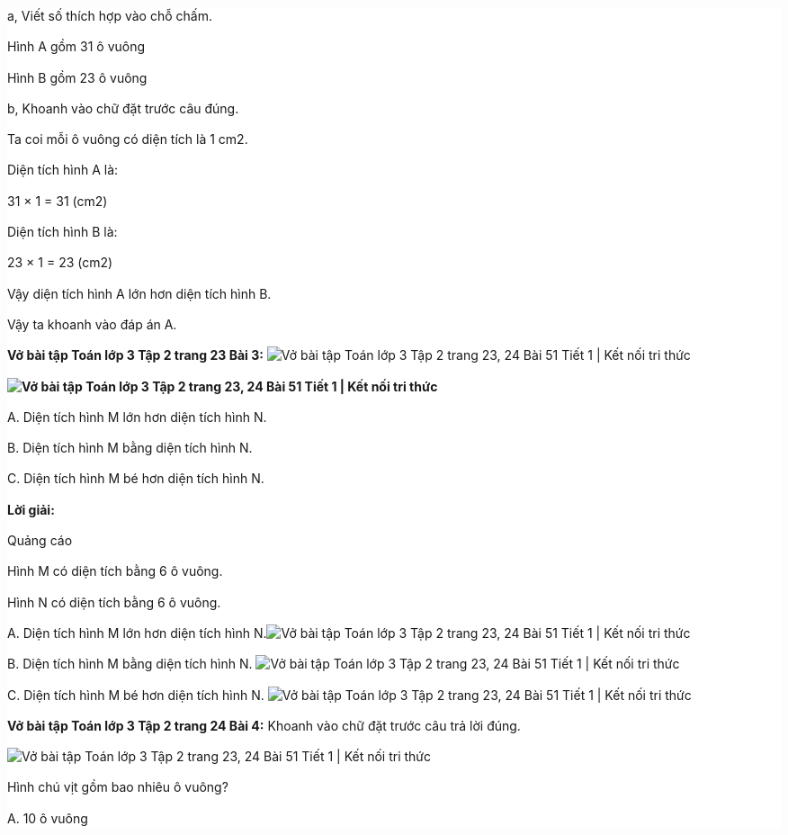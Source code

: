a, Viết số thích hợp vào chỗ chấm.

Hình A gồm 31 ô vuông

Hình B gồm 23 ô vuông

b, Khoanh vào chữ đặt trước câu đúng.

Ta coi mỗi ô vuông có diện tích là 1 cm2.

Diện tích hình A là:

31 × 1 = 31 (cm2)

Diện tích hình B là: 

23 × 1 = 23 (cm2)

Vậy diện tích hình A lớn hơn diện tích hình B. 

Vậy ta khoanh vào đáp án A.

**Vở bài tập Toán lớp 3 Tập 2 trang 23 Bài 3:** ![Vở bài tập Toán lớp 3 Tập 2 trang 23, 24 Bài 51 Tiết 1 | Kết nối tri thức](https://vietjack.com/vbt-toan-3-kn/images/bai-51-tiet-1-trang-23-24-tap-2-153492.PNG)

**![Vở bài tập Toán lớp 3 Tập 2 trang 23, 24 Bài 51 Tiết 1 | Kết nối tri thức](https://vietjack.com/vbt-toan-3-kn/images/bai-51-tiet-1-trang-23-24-tap-2-153493.PNG)**

A. Diện tích hình M lớn hơn diện tích hình N.

B. Diện tích hình M bằng diện tích hình N.

C. Diện tích hình M bé hơn diện tích hình N.

**Lời giải:**

Quảng cáo

Hình M có diện tích bằng 6 ô vuông.

Hình N có diện tích bằng 6 ô vuông.

A. Diện tích hình M lớn hơn diện tích hình N.![Vở bài tập Toán lớp 3 Tập 2 trang 23, 24 Bài 51 Tiết 1 | Kết nối tri thức](https://vietjack.com/vbt-toan-3-kn/images/bai-51-tiet-1-trang-23-24-tap-2-153494.PNG)

B. Diện tích hình M bằng diện tích hình N. ![Vở bài tập Toán lớp 3 Tập 2 trang 23, 24 Bài 51 Tiết 1 | Kết nối tri thức](https://vietjack.com/vbt-toan-3-kn/images/bai-51-tiet-1-trang-23-24-tap-2-153495.PNG)

C. Diện tích hình M bé hơn diện tích hình N. ![Vở bài tập Toán lớp 3 Tập 2 trang 23, 24 Bài 51 Tiết 1 | Kết nối tri thức](https://vietjack.com/vbt-toan-3-kn/images/bai-51-tiet-1-trang-23-24-tap-2-153496.PNG)

**Vở bài tập Toán lớp 3 Tập 2 trang 24 Bài 4:** Khoanh vào chữ đặt trước câu trả lời đúng.

![Vở bài tập Toán lớp 3 Tập 2 trang 23, 24 Bài 51 Tiết 1 | Kết nối tri thức](https://vietjack.com/vbt-toan-3-kn/images/bai-51-tiet-1-trang-23-24-tap-2-153497.PNG)

Hình chú vịt gồm bao nhiêu ô vuông?

A. 10 ô vuông

